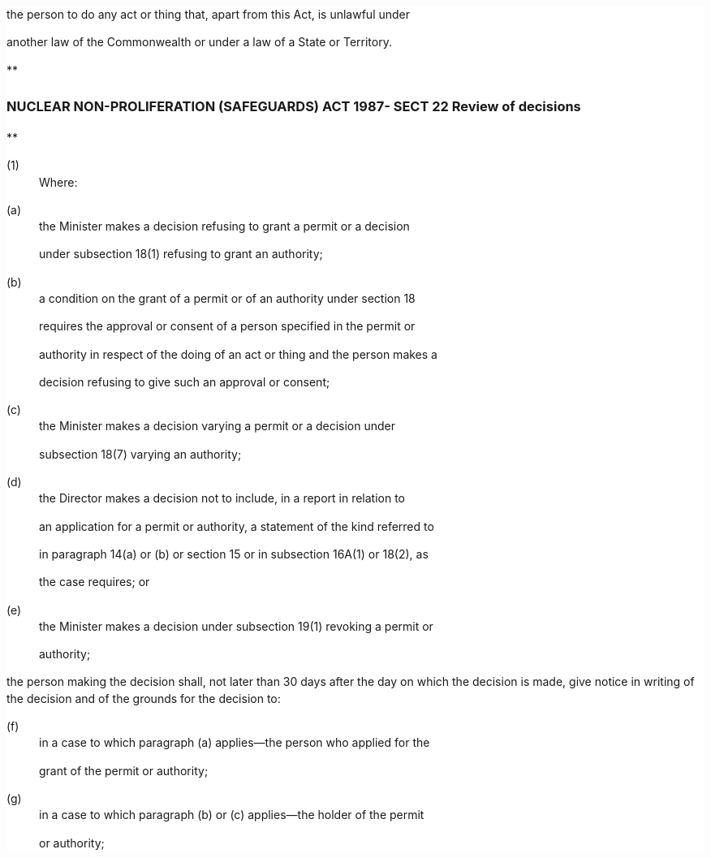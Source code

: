the person to do any act or thing that, apart from this Act, is unlawful under

another law of the Commonwealth or under a law of a State or Territory.

 </dl></dl>

**

###  NUCLEAR NON-PROLIFERATION (SAFEGUARDS) ACT 1987- SECT 22  Review of decisions 
**

 <dl compact=""><dl compact="">

<dt>(1)</dt><dd>Where:

</dd> </dl></dl>

<dl compact=""><dl compact=""><dl compact="">

<dt>(a)</dt><dd>the Minister makes a decision refusing to grant a permit or a decision

under subsection 18(1) refusing to grant an authority;</dd>

<dt>(b)</dt><dd>a condition on the grant of a permit or of an authority under section 18

requires the approval or consent of a person specified in the permit or

authority in respect of the doing of an act or thing and the person makes a

decision refusing to give such an approval or consent;</dd>

<dt>(c)</dt><dd>the Minister makes a decision varying a permit or a decision under

subsection 18(7) varying an authority;</dd>

<dt>(d)</dt><dd>the Director makes a decision not to include, in a report in relation to

an application for a permit or authority, a statement of the kind referred to

in paragraph 14(a) or (b) or section 15 or in subsection 16A(1) or 18(2), as

the case requires; or</dd>

<dt>(e)</dt><dd>the Minister makes a decision under subsection 19(1) revoking a permit or

authority;

</dd>

</dl></dl></dl>

the person making the decision shall, not later than 30 days after the day on which the decision is made, give notice in writing of the decision and of the grounds for the decision to:

<dl compact=""><dl compact=""><dl compact="">

<dt>(f)</dt><dd>in a case to which paragraph (a) applies&#151;the person who applied for the

grant of the permit or authority;</dd>

<dt>(g)</dt><dd>in a case to which paragraph (b) or (c) applies&#151;the holder of the permit

or authority;</dd>
